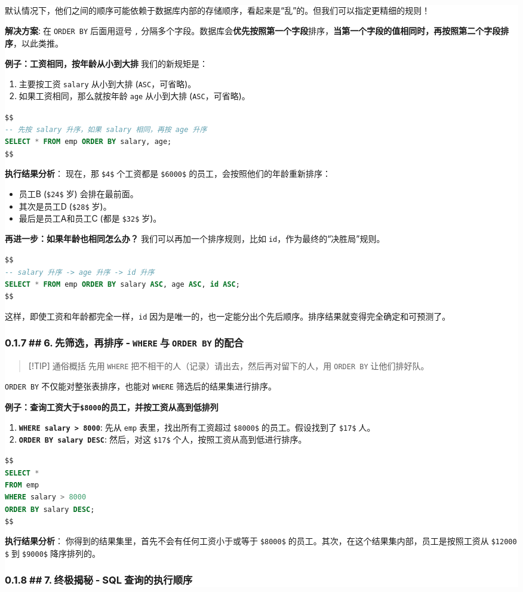 默认情况下，他们之间的顺序可能依赖于数据库内部的存储顺序，看起来是“乱”的。但我们可以指定更精细的规则！

**解决方案**:
在 `ORDER BY` 后面用逗号 `,` 分隔多个字段。数据库会**优先按照第一个字段**排序，**当第一个字段的值相同时，再按照第二个字段排序**，以此类推。

**例子：工资相同，按年龄从小到大排**
我们的新规矩是：
1. 主要按工资 `salary` 从小到大排 (`ASC`，可省略)。
2. 如果工资相同，那么就按年龄 `age` 从小到大排 (`ASC`，可省略)。

```sql
$$
-- 先按 salary 升序，如果 salary 相同，再按 age 升序
SELECT * FROM emp ORDER BY salary, age;
$$
```
**执行结果分析**：
现在，那 `$4$` 个工资都是 `$6000$` 的员工，会按照他们的年龄重新排序：
*   员工B (`$24$` 岁) 会排在最前面。
*   其次是员工D (`$28$` 岁)。
*   最后是员工A和员工C (都是 `$32$` 岁)。

**再进一步：如果年龄也相同怎么办？**
我们可以再加一个排序规则，比如 `id`，作为最终的“决胜局”规则。

```sql
$$
-- salary 升序 -> age 升序 -> id 升序
SELECT * FROM emp ORDER BY salary ASC, age ASC, id ASC;
$$
```
这样，即使工资和年龄都完全一样，`id` 因为是唯一的，也一定能分出个先后顺序。排序结果就变得完全确定和可预测了。

### 0.1.7 ## 6. 先筛选，再排序 - `WHERE` 与 `ORDER BY` 的配合

> [!TIP] 通俗概括
> 先用 `WHERE` 把不相干的人（记录）请出去，然后再对留下的人，用 `ORDER BY` 让他们排好队。

`ORDER BY` 不仅能对整张表排序，也能对 `WHERE` 筛选后的结果集进行排序。

**例子：查询工资大于`$8000`的员工，并按工资从高到低排列**

1. **`WHERE salary > 8000`**: 先从 `emp` 表里，找出所有工资超过 `$8000$` 的员工。假设找到了 `$17$` 人。
2. **`ORDER BY salary DESC`**: 然后，对这 `$17$` 个人，按照工资从高到低进行排序。

```sql
$$
SELECT * 
FROM emp
WHERE salary > 8000
ORDER BY salary DESC;
$$
```
**执行结果分析**：
你得到的结果集里，首先不会有任何工资小于或等于 `$8000$` 的员工。其次，在这个结果集内部，员工是按照工资从 `$12000$` 到 `$9000$` 降序排列的。

### 0.1.8 ## 7. 终极揭秘 - SQL 查询的执行顺序
